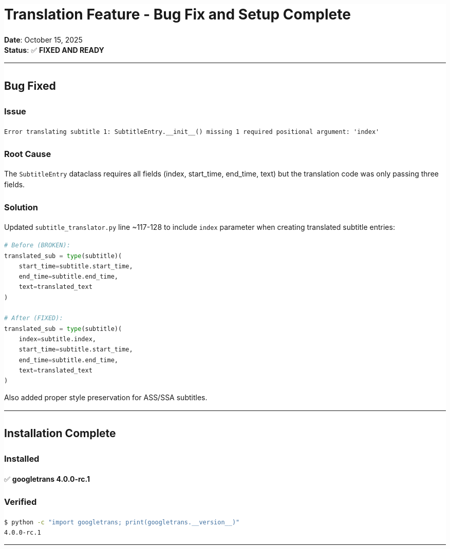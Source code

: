 # Translation Feature - Bug Fix and Setup Complete

**Date**: October 15, 2025  
**Status**: ✅ **FIXED AND READY**

---

## Bug Fixed

### Issue
```
Error translating subtitle 1: SubtitleEntry.__init__() missing 1 required positional argument: 'index'
```

### Root Cause
The `SubtitleEntry` dataclass requires all fields (index, start_time, end_time, text) but the translation code was only passing three fields.

### Solution
Updated `subtitle_translator.py` line ~117-128 to include `index` parameter when creating translated subtitle entries:

```python
# Before (BROKEN):
translated_sub = type(subtitle)(
    start_time=subtitle.start_time,
    end_time=subtitle.end_time,
    text=translated_text
)

# After (FIXED):
translated_sub = type(subtitle)(
    index=subtitle.index,
    start_time=subtitle.start_time,
    end_time=subtitle.end_time,
    text=translated_text
)
```

Also added proper style preservation for ASS/SSA subtitles.

---

## Installation Complete

### Installed
✅ **googletrans 4.0.0-rc.1**

### Verified
```bash
$ python -c "import googletrans; print(googletrans.__version__)"
4.0.0-rc.1
```

---